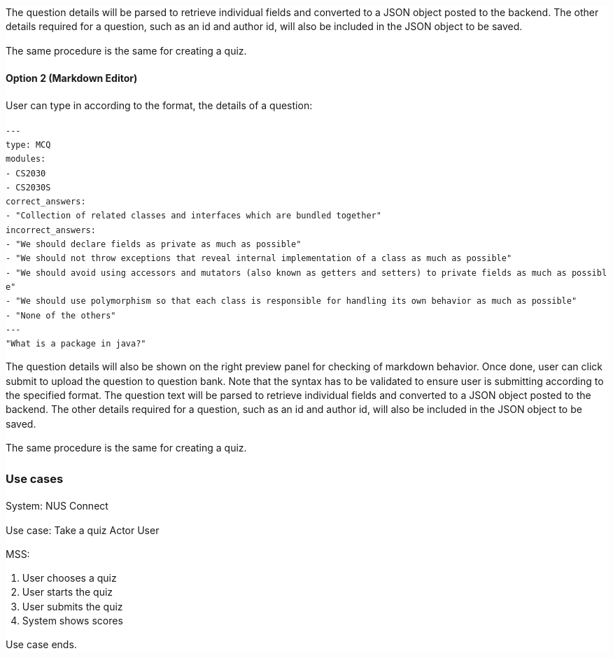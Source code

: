 The question details will be parsed to retrieve individual fields and converted
to a JSON object posted to the backend. The other details required for a
question, such as an id and author id, will also be included in the JSON object
to be saved.

The same procedure is the same for creating a quiz.

#### Option 2 (Markdown Editor)

User can type in according to the format, the details of a question:

```text
---
type: MCQ
modules:
- CS2030
- CS2030S
correct_answers:
- "Collection of related classes and interfaces which are bundled together"
incorrect_answers:
- "We should declare fields as private as much as possible"
- "We should not throw exceptions that reveal internal implementation of a class as much as possible"
- "We should avoid using accessors and mutators (also known as getters and setters) to private fields as much as possible"
- "We should use polymorphism so that each class is responsible for handling its own behavior as much as possible"
- "None of the others"
---
"What is a package in java?"
```

The question details will also be shown on the right preview panel for checking
of markdown behavior. Once done, user can click submit to upload the question to
question bank. Note that the syntax has to be validated to ensure user is
submitting according to the specified format. The question text will be parsed
to retrieve individual fields and converted to a JSON object posted to the
backend. The other details required for a question, such as an id and author id,
will also be included in the JSON object to be saved.

The same procedure is the same for creating a quiz.

### Use cases

System: NUS Connect

Use case: Take a quiz Actor User

MSS:

1. User chooses a quiz
2. User starts the quiz
3. User submits the quiz
4. System shows scores

Use case ends.
